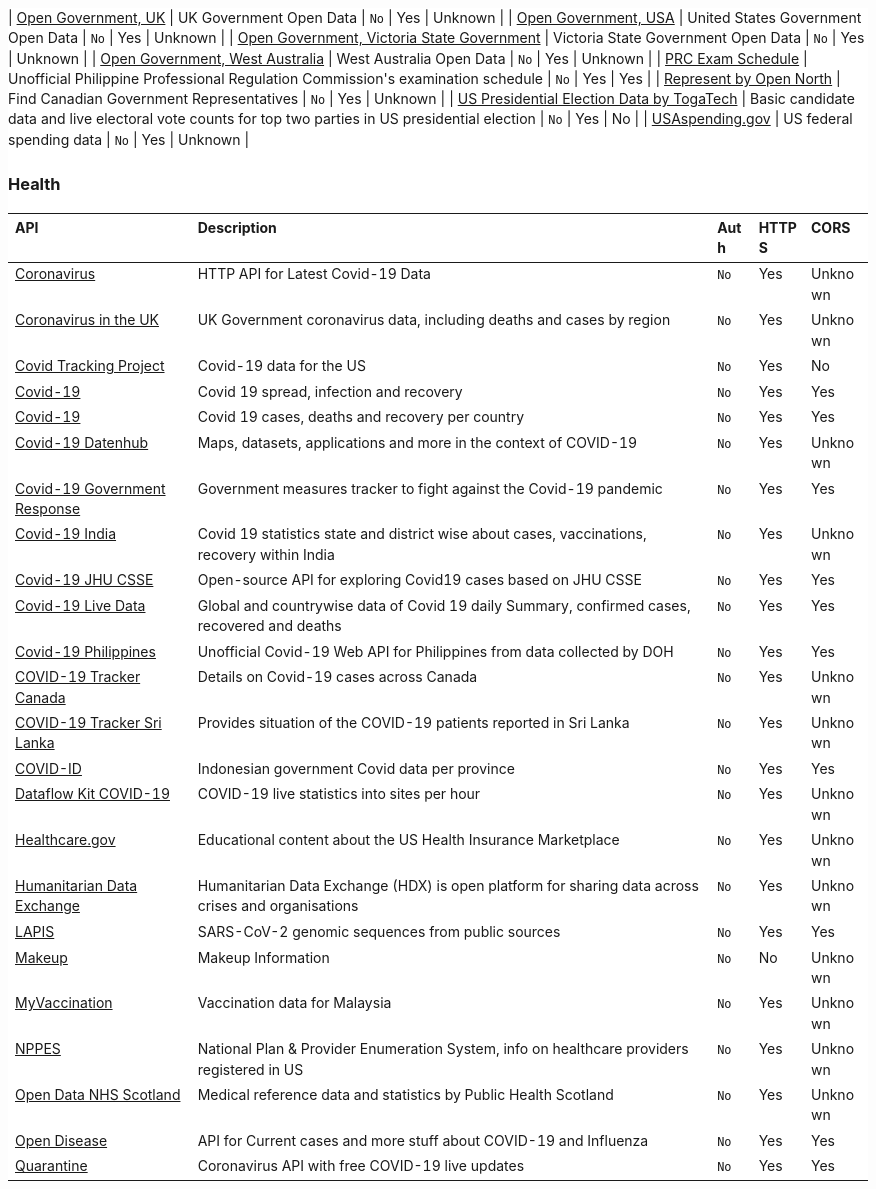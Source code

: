 | [Open Government, UK](https://data.gov.uk/) | UK Government Open Data | `No` | Yes | Unknown |
| [Open Government, USA](https://www.data.gov/) | United States Government Open Data | `No` | Yes | Unknown |
| [Open Government, Victoria State Government](https://www.data.vic.gov.au/) | Victoria State Government Open Data | `No` | Yes | Unknown |
| [Open Government, West Australia](https://data.wa.gov.au/) | West Australia Open Data | `No` | Yes | Unknown |
| [PRC Exam Schedule](https://api.whenisthenextboardexam.com/docs/) | Unofficial Philippine Professional Regulation Commission's examination schedule | `No` | Yes | Yes |
| [Represent by Open North](https://represent.opennorth.ca/) | Find Canadian Government Representatives | `No` | Yes | Unknown |
| [US Presidential Election Data by TogaTech](https://uselection.togatech.org/api/) | Basic candidate data and live electoral vote counts for top two parties in US presidential election | `No` | Yes | No |
| [USAspending.gov](https://api.usaspending.gov/) | US federal spending data | `No` | Yes | Unknown |

### Health
| API | Description | Auth | HTTPS | CORS |
|:---|:---|:---|:---|:---|
| [Coronavirus](https://pipedream.com/@pravin/http-api-for-latest-wuhan-coronavirus-data-2019-ncov-p_G6CLVM/readme) | HTTP API for Latest Covid-19 Data | `No` | Yes | Unknown |
| [Coronavirus in the UK](https://coronavirus.data.gov.uk/details/developers-guide) | UK Government coronavirus data, including deaths and cases by region | `No` | Yes | Unknown |
| [Covid Tracking Project](https://covidtracking.com/data/api/version-2) | Covid-19  data for the US | `No` | Yes | No |
| [Covid-19](https://covid19api.com/) | Covid 19 spread, infection and recovery | `No` | Yes | Yes |
| [Covid-19](https://github.com/M-Media-Group/Covid-19-API) | Covid 19 cases, deaths and recovery per country | `No` | Yes | Yes |
| [Covid-19 Datenhub](https://npgeo-corona-npgeo-de.hub.arcgis.com) | Maps, datasets, applications and more in the context of COVID-19 | `No` | Yes | Unknown |
| [Covid-19 Government Response](https://covidtracker.bsg.ox.ac.uk) | Government measures tracker to fight against the Covid-19 pandemic | `No` | Yes | Yes |
| [Covid-19 India](https://data.covid19india.org/) | Covid 19 statistics state and district wise about cases, vaccinations, recovery within India | `No` | Yes | Unknown |
| [Covid-19 JHU CSSE](https://nuttaphat.com/covid19-api/) | Open-source API for exploring Covid19 cases based on JHU CSSE | `No` | Yes | Yes |
| [Covid-19 Live Data](https://github.com/mathdroid/covid-19-api) | Global and countrywise data of Covid 19 daily Summary, confirmed cases, recovered and deaths | `No` | Yes | Yes |
| [Covid-19 Philippines](https://github.com/Simperfy/Covid-19-API-Philippines-DOH) | Unofficial Covid-19 Web API for Philippines from data collected by DOH | `No` | Yes | Yes |
| [COVID-19 Tracker Canada](https://api.covid19tracker.ca/docs/1.0/overview) | Details on Covid-19 cases across Canada | `No` | Yes | Unknown |
| [COVID-19 Tracker Sri Lanka](https://www.hpb.health.gov.lk/en/api-documentation) | Provides situation of the COVID-19 patients reported in Sri Lanka | `No` | Yes | Unknown |
| [COVID-ID](https://data.covid19.go.id/public/api/prov.json) | Indonesian government Covid data per province | `No` | Yes | Yes |
| [Dataflow Kit COVID-19](https://covid-19.dataflowkit.com) | COVID-19 live statistics into sites per hour | `No` | Yes | Unknown |
| [Healthcare.gov](https://www.healthcare.gov/developers/) | Educational content about the US Health Insurance Marketplace | `No` | Yes | Unknown |
| [Humanitarian Data Exchange](https://data.humdata.org/) | Humanitarian Data Exchange (HDX) is open platform for sharing data across crises and organisations | `No` | Yes | Unknown |
| [LAPIS](https://cov-spectrum.ethz.ch/public) | SARS-CoV-2 genomic sequences from public sources | `No` | Yes | Yes |
| [Makeup](http://makeup-api.herokuapp.com/) | Makeup Information | `No` | No | Unknown |
| [MyVaccination](https://documenter.getpostman.com/view/16605343/Tzm8GG7u) | Vaccination data for Malaysia | `No` | Yes | Unknown |
| [NPPES](https://npiregistry.cms.hhs.gov/registry/help-api) | National Plan & Provider Enumeration System, info on healthcare providers registered in US | `No` | Yes | Unknown |
| [Open Data NHS Scotland](https://www.opendata.nhs.scot) | Medical reference data and statistics by Public Health Scotland | `No` | Yes | Unknown |
| [Open Disease](https://disease.sh/) | API for Current cases and more stuff about COVID-19 and Influenza | `No` | Yes | Yes |
| [Quarantine](https://quarantine.country/coronavirus/api/) | Coronavirus API with free COVID-19 live updates | `No` | Yes | Yes |
